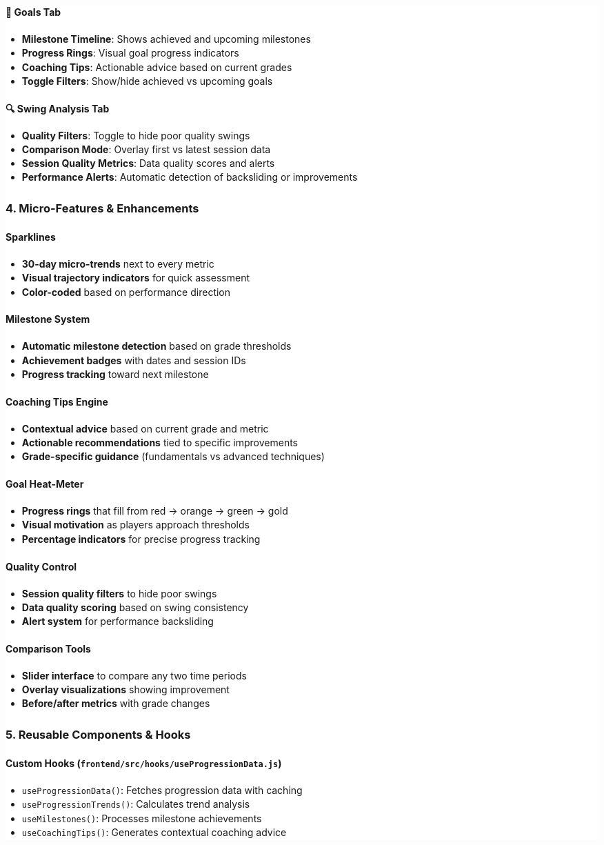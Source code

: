 #### 🎯 Goals Tab
- **Milestone Timeline**: Shows achieved and upcoming milestones
- **Progress Rings**: Visual goal progress indicators
- **Coaching Tips**: Actionable advice based on current grades
- **Toggle Filters**: Show/hide achieved vs upcoming goals

#### 🔍 Swing Analysis Tab
- **Quality Filters**: Toggle to hide poor quality swings
- **Comparison Mode**: Overlay first vs latest session data
- **Session Quality Metrics**: Data quality scores and alerts
- **Performance Alerts**: Automatic detection of backsliding or improvements

### 4. Micro-Features & Enhancements

#### Sparklines
- **30-day micro-trends** next to every metric
- **Visual trajectory indicators** for quick assessment
- **Color-coded** based on performance direction

#### Milestone System
- **Automatic milestone detection** based on grade thresholds
- **Achievement badges** with dates and session IDs
- **Progress tracking** toward next milestone

#### Coaching Tips Engine
- **Contextual advice** based on current grade and metric
- **Actionable recommendations** tied to specific improvements
- **Grade-specific guidance** (fundamentals vs advanced techniques)

#### Goal Heat-Meter
- **Progress rings** that fill from red → orange → green → gold
- **Visual motivation** as players approach thresholds
- **Percentage indicators** for precise progress tracking

#### Quality Control
- **Session quality filters** to hide poor swings
- **Data quality scoring** based on swing consistency
- **Alert system** for performance backsliding

#### Comparison Tools
- **Slider interface** to compare any two time periods
- **Overlay visualizations** showing improvement
- **Before/after metrics** with grade changes

### 5. Reusable Components & Hooks

#### Custom Hooks (`frontend/src/hooks/useProgressionData.js`)
- `useProgressionData()`: Fetches progression data with caching
- `useProgressionTrends()`: Calculates trend analysis
- `useMilestones()`: Processes milestone achievements
- `useCoachingTips()`: Generates contextual coaching advice

